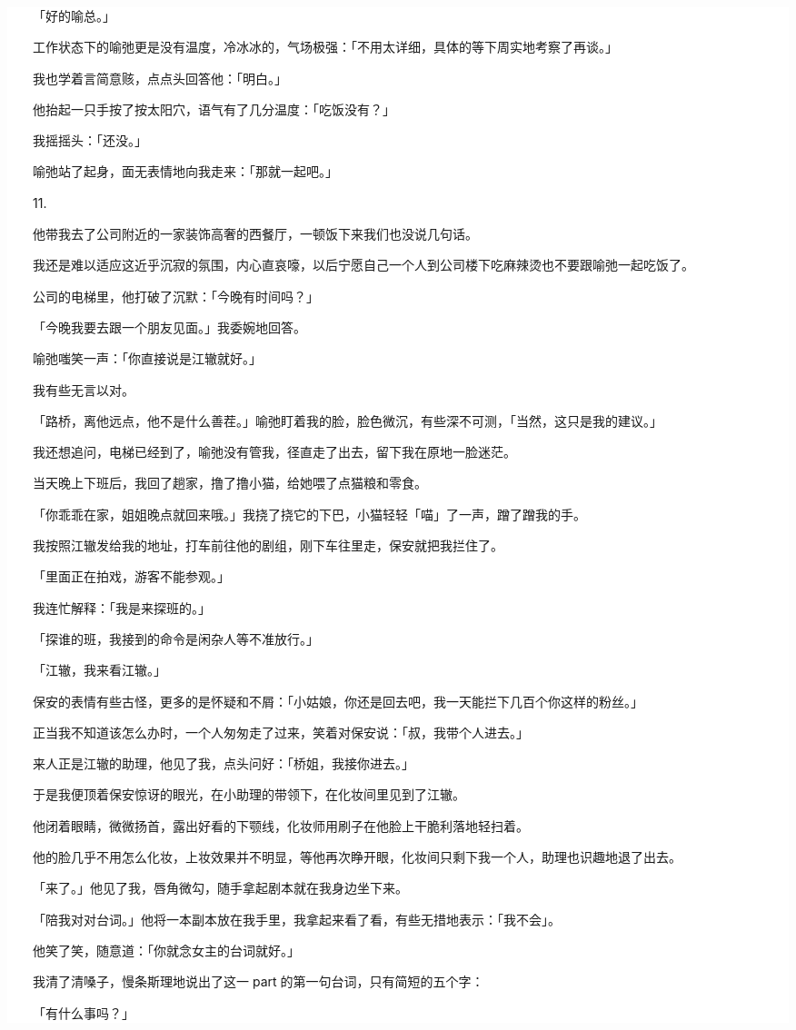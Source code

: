 &emsp;&emsp;「好的喻总。」  
  
&emsp;&emsp;工作状态下的喻弛更是没有温度，冷冰冰的，气场极强：「不用太详细，具体的等下周实地考察了再谈。」  
  
&emsp;&emsp;我也学着言简意赅，点点头回答他：「明白。」  
  
&emsp;&emsp;他抬起一只手按了按太阳穴，语气有了几分温度：「吃饭没有？」  
  
&emsp;&emsp;我摇摇头：「还没。」  
  
&emsp;&emsp;喻弛站了起身，面无表情地向我走来：「那就一起吧。」  
  
&emsp;&emsp;11.  
  
&emsp;&emsp;他带我去了公司附近的一家装饰高奢的西餐厅，一顿饭下来我们也没说几句话。  
  
&emsp;&emsp;我还是难以适应这近乎沉寂的氛围，内心直哀嚎，以后宁愿自己一个人到公司楼下吃麻辣烫也不要跟喻弛一起吃饭了。  
  
&emsp;&emsp;公司的电梯里，他打破了沉默：「今晚有时间吗？」  
  
&emsp;&emsp;「今晚我要去跟一个朋友见面。」我委婉地回答。  
  
&emsp;&emsp;喻弛嗤笑一声：「你直接说是江辙就好。」  
  
&emsp;&emsp;我有些无言以对。  
  
&emsp;&emsp;「路桥，离他远点，他不是什么善茬。」喻弛盯着我的脸，脸色微沉，有些深不可测，「当然，这只是我的建议。」  
  
&emsp;&emsp;我还想追问，电梯已经到了，喻弛没有管我，径直走了出去，留下我在原地一脸迷茫。  
  
&emsp;&emsp;当天晚上下班后，我回了趟家，撸了撸小猫，给她喂了点猫粮和零食。  
  
&emsp;&emsp;「你乖乖在家，姐姐晚点就回来哦。」我挠了挠它的下巴，小猫轻轻「喵」了一声，蹭了蹭我的手。  
  
&emsp;&emsp;我按照江辙发给我的地址，打车前往他的剧组，刚下车往里走，保安就把我拦住了。  
  
&emsp;&emsp;「里面正在拍戏，游客不能参观。」  
  
&emsp;&emsp;我连忙解释：「我是来探班的。」  
  
&emsp;&emsp;「探谁的班，我接到的命令是闲杂人等不准放行。」  
  
&emsp;&emsp;「江辙，我来看江辙。」  
  
&emsp;&emsp;保安的表情有些古怪，更多的是怀疑和不屑：「小姑娘，你还是回去吧，我一天能拦下几百个你这样的粉丝。」  
  
&emsp;&emsp;正当我不知道该怎么办时，一个人匆匆走了过来，笑着对保安说：「叔，我带个人进去。」  
  
&emsp;&emsp;来人正是江辙的助理，他见了我，点头问好：「桥姐，我接你进去。」  
  
&emsp;&emsp;于是我便顶着保安惊讶的眼光，在小助理的带领下，在化妆间里见到了江辙。  
  
&emsp;&emsp;他闭着眼睛，微微扬首，露出好看的下颚线，化妆师用刷子在他脸上干脆利落地轻扫着。  
  
&emsp;&emsp;他的脸几乎不用怎么化妆，上妆效果并不明显，等他再次睁开眼，化妆间只剩下我一个人，助理也识趣地退了出去。  
  
&emsp;&emsp;「来了。」他见了我，唇角微勾，随手拿起剧本就在我身边坐下来。  
  
&emsp;&emsp;「陪我对对台词。」他将一本副本放在我手里，我拿起来看了看，有些无措地表示：「我不会」。  
  
&emsp;&emsp;他笑了笑，随意道：「你就念女主的台词就好。」  
  
&emsp;&emsp;我清了清嗓子，慢条斯理地说出了这一 part 的第一句台词，只有简短的五个字：  
  
&emsp;&emsp;「有什么事吗？」  
  